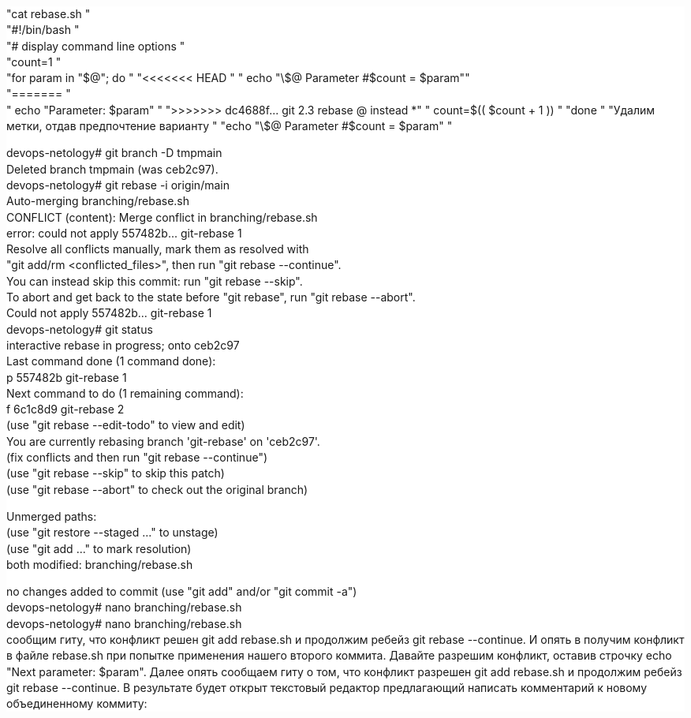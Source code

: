 
"cat rebase.sh                         "    
"#!/bin/bash                           "    
"# display command line options        "    
"count=1                               "      
"for param in "$@"; do                 "      
"<<<<<<< HEAD                          "       
"    echo "\$@ Parameter #$count = $param""     
"=======                               "     
"    echo "Parameter: $param"          "      
">>>>>>> dc4688f... git 2.3 rebase @ instead *"      
"    count=$(( $count + 1 ))           "         
"done                                  "         
"Удалим метки, отдав предпочтение варианту   "
"echo "\$@ Parameter #$count = $param" "        


devops-netology# git branch -D tmpmain  
Deleted branch tmpmain (was ceb2c97).  
devops-netology# git rebase -i origin/main  
Auto-merging branching/rebase.sh  
CONFLICT (content): Merge conflict in branching/rebase.sh  
error: could not apply 557482b... git-rebase 1  
Resolve all conflicts manually, mark them as resolved with  
"git add/rm <conflicted_files>", then run "git rebase --continue".  
You can instead skip this commit: run "git rebase --skip".  
To abort and get back to the state before "git rebase", run "git rebase --abort".  
Could not apply 557482b... git-rebase 1  
devops-netology# git status  
interactive rebase in progress; onto ceb2c97  
Last command done (1 command done):  
   p 557482b git-rebase 1  
Next command to do (1 remaining command):  
   f 6c1c8d9 git-rebase 2  
  (use "git rebase --edit-todo" to view and edit)  
You are currently rebasing branch 'git-rebase' on 'ceb2c97'.  
  (fix conflicts and then run "git rebase --continue")  
  (use "git rebase --skip" to skip this patch)  
  (use "git rebase --abort" to check out the original branch)  

Unmerged paths:  
  (use "git restore --staged <file>..." to unstage)  
  (use "git add <file>..." to mark resolution)  
        both modified:   branching/rebase.sh  
  
no changes added to commit (use "git add" and/or "git commit -a")  
devops-netology# nano branching/rebase.sh  
devops-netology# nano branching/rebase.sh  
сообщим гиту, что конфликт решен git add rebase.sh и продолжим ребейз git rebase --continue.
И опять в получим конфликт в файле rebase.sh при попытке применения нашего второго коммита. Давайте разрешим конфликт, оставив строчку echo "Next parameter: $param".
Далее опять сообщаем гиту о том, что конфликт разрешен git add rebase.sh и продолжим ребейз git rebase --continue. В результате будет открыт текстовый редактор предлагающий написать комментарий к новому объединенному коммиту:
                         